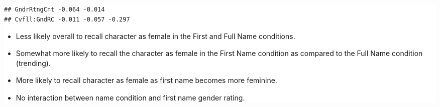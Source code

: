     ## GndrRtngCnt -0.064 -0.014       
    ## Cvfll:GndRC -0.011 -0.057 -0.297

- Less likely overall to recall character as female in the First and
  Full Name conditions.

- Somewhat more likely to recall the character as female in the First
  Name condition as compared to the Full Name condition (trending).

- More likely to recall character as female as first name becomes more
  feminine.

- No interaction between name condition and first name gender rating.
